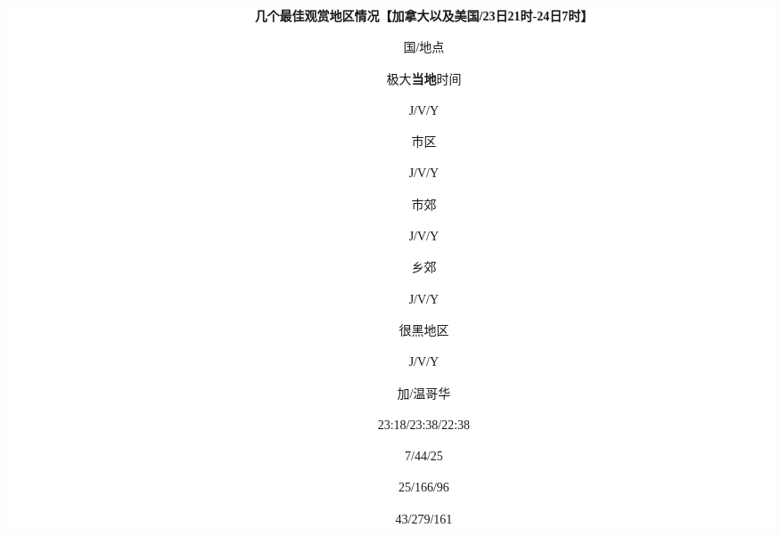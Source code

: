 <tr>
<td width="826" valign="center" colspan="6" style="background-color:#FFFFFF;">
<p style="text-align:center;">                   <span style="font-family:宋体;font-weight:bold;font-size:14px;">几个最佳观赏地区情况【加拿大以及美国/23日21时-24日7时】</span></p>
</td>
</tr>
<tr>
<td width="138" valign="center" style="background-color:#FFFFFF;">
<p style="text-align:center;">                   <span style="font-family:宋体;font-size:14px;">国/地点</span></p>
</td>
<td width="138" valign="center" style="background-color:#FFFFFF;">
<p style="text-align:center;">                   <span style="font-family:宋体, SimSun;"><span style="font-family:宋体;font-size:14px;">极大</span><span style="font-family:宋体;font-weight:bold;font-size:14px;">当地</span><span style="font-family:宋体;font-size:14px;">时间</span></span></p>
<p style="text-align:center;">                   <span style="font-size:14px;font-family:宋体, SimSun;">J/V/Y</span></p>
</td>
<td width="138" valign="center" style="background-color:#FFFFFF;">
<p style="text-align:center;">                   <span style="font-size:14px;font-family:宋体, SimSun;">市区</span></p>
<p style="text-align:center;">                   <span style="font-size:14px;font-family:宋体, SimSun;">J/V/Y</span></p>
</td>
<td width="138" valign="center" style="background-color:#FFFFFF;">
<p style="text-align:center;">                   <span style="font-size:14px;font-family:宋体, SimSun;">市郊</span></p>
<p style="text-align:center;">                   <span style="font-size:14px;font-family:宋体, SimSun;">J/V/Y</span></p>
</td>
<td width="138" valign="center" style="background-color:#FFFFFF;">
<p style="text-align:center;">                   <span style="font-size:14px;font-family:宋体, SimSun;">乡郊</span></p>
<p style="text-align:center;">                   <span style="font-size:14px;font-family:宋体, SimSun;">J/V/Y</span></p>
</td>
<td width="138" valign="center" style="background-color:#FFFFFF;">
<p style="text-align:center;">                   <span style="font-size:14px;font-family:宋体, SimSun;">很黑地区</span></p>
<p style="text-align:center;">                   <span style="font-size:14px;font-family:宋体, SimSun;">J/V/Y</span></p>
</td>
</tr>
<tr>
<td width="138" valign="center" style="background-color:#FFFFFF;">
<p style="text-align:center;">                   <span style="font-family:宋体;font-size:14px;">加/温哥华</span></p>
</td>
<td width="138" valign="center" style="background-color:#FFFFFF;">
<p style="text-align:center;">                   <span style="font-size:14px;font-family:宋体, SimSun;">23:18/23:38/22:38</span></p>
</td>
<td width="138" valign="center" style="background-color:#FFFFFF;">
<p style="text-align:center;">                   <span style="font-size:14px;font-family:宋体, SimSun;">7/44/25</span></p>
</td>
<td width="138" valign="center" style="background-color:#FFFFFF;">
<p style="text-align:center;">                   <span style="font-size:14px;font-family:宋体, SimSun;">25/166/96</span></p>
</td>
<td width="138" valign="center" style="background-color:#FFFFFF;">
<p style="text-align:center;">                   <span style="font-size:14px;font-family:宋体, SimSun;">43/279/161</span></p>
</td>
